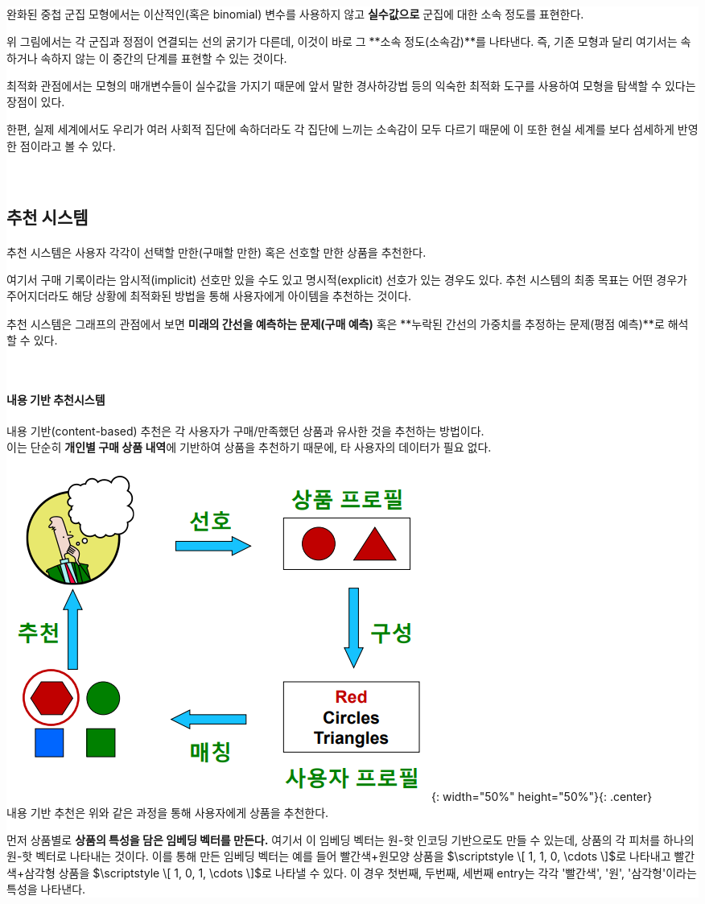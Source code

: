 완화된 중첩 군집 모형에서는 이산적인(혹은 binomial) 변수를 사용하지 않고 **실수값으로** 군집에 대한 소속 정도를 표현한다.  
  
위 그림에서는 각 군집과 정점이 연결되는 선의 굵기가 다른데, 이것이 바로 그 **소속 정도(소속감)**를 나타낸다. 
즉, 기존 모형과 달리 여기서는 속하거나 속하지 않는 이 중간의 단계를 표현할 수 있는 것이다.   
  
최적화 관점에서는 모형의 매개변수들이 실수값을 가지기 때문에 앞서 말한 경사하강법 등의 익숙한 최적화 도구를 사용하여 모형을 탐색할 수 있다는 장점이 있다.  
  
한편, 실제 세계에서도 우리가 여러 사회적 집단에 속하더라도 각 집단에 느끼는 소속감이 모두 다르기 때문에 이 또한 현실 세계를 보다 섬세하게 반영한 점이라고 볼 수 있다.

<br />

## 추천 시스템
추천 시스템은 사용자 각각이 선택할 만한(구매할 만한) 혹은 선호할 만한 상품을 추천한다.  
  
여기서 구매 기록이라는 암시적(implicit) 선호만 있을 수도 있고 명시적(explicit) 선호가 있는 경우도 있다. 
추천 시스템의 최종 목표는 어떤 경우가 주어지더라도 해당 상황에 최적화된 방법을 통해 사용자에게 아이템을 추천하는 것이다.    
  
추천 시스템은 그래프의 관점에서 보면 **미래의 간선을 예측하는 문제(구매 예측)** 혹은 **누락된 간선의 가중치를 추정하는 문제(평점 예측)**로 해석할 수 있다.  
  
<br />

#### 내용 기반 추천시스템
내용 기반(content-based) 추천은 각 사용자가 구매/만족했던 상품과 유사한 것을 추천하는 방법이다.  
이는 단순히 **개인별 구매 상품 내역**에 기반하여 상품을 추천하기 때문에, 타 사용자의 데이터가 필요 없다.  

![content-based-recommendation](/img/posts/23-12.png){: width="50%" height="50%"}{: .center}    
내용 기반 추천은 위와 같은 과정을 통해 사용자에게 상품을 추천한다.   
  
먼저 상품별로 **상품의 특성을 담은 임베딩 벡터를 만든다.**
여기서 이 임베딩 벡터는 원-핫 인코딩 기반으로도 만들 수 있는데, 상품의 각 피처를 하나의 원-핫 벡터로 나타내는 것이다.
이를 통해 만든 임베딩 벡터는 예를 들어 빨간색+원모양 상품을 $\scriptstyle \[ 1, 1, 0, \cdots \]$로 나타내고
빨간색+삼각형 상품을 $\scriptstyle \[ 1, 0, 1, \cdots \]$로 나타낼 수 있다. 이 경우 첫번째, 두번째, 세번째 entry는 각각 '빨간색', '원', '삼각형'이라는 특성을 나타낸다.    
  